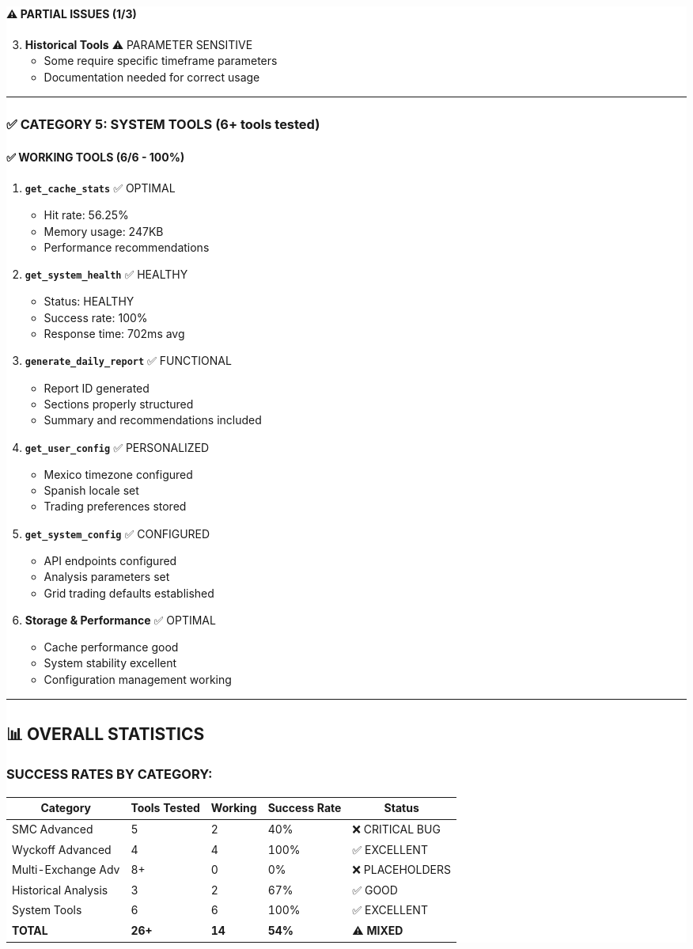 #### ⚠️ **PARTIAL ISSUES (1/3)**
3. **Historical Tools** ⚠️ PARAMETER SENSITIVE
   - Some require specific timeframe parameters
   - Documentation needed for correct usage

---

### ✅ **CATEGORY 5: SYSTEM TOOLS (6+ tools tested)**

#### ✅ **WORKING TOOLS (6/6 - 100%)**
1. **`get_cache_stats`** ✅ OPTIMAL
   - Hit rate: 56.25%
   - Memory usage: 247KB
   - Performance recommendations

2. **`get_system_health`** ✅ HEALTHY
   - Status: HEALTHY
   - Success rate: 100%
   - Response time: 702ms avg

3. **`generate_daily_report`** ✅ FUNCTIONAL
   - Report ID generated
   - Sections properly structured
   - Summary and recommendations included

4. **`get_user_config`** ✅ PERSONALIZED
   - Mexico timezone configured
   - Spanish locale set
   - Trading preferences stored

5. **`get_system_config`** ✅ CONFIGURED
   - API endpoints configured
   - Analysis parameters set
   - Grid trading defaults established

6. **Storage & Performance** ✅ OPTIMAL
   - Cache performance good
   - System stability excellent
   - Configuration management working

---

## 📊 **OVERALL STATISTICS**

### **SUCCESS RATES BY CATEGORY:**
| Category | Tools Tested | Working | Success Rate | Status |
|----------|--------------|---------|-------------|---------|
| SMC Advanced | 5 | 2 | 40% | ❌ CRITICAL BUG |
| Wyckoff Advanced | 4 | 4 | 100% | ✅ EXCELLENT |
| Multi-Exchange Adv | 8+ | 0 | 0% | ❌ PLACEHOLDERS |
| Historical Analysis | 3 | 2 | 67% | ✅ GOOD |
| System Tools | 6 | 6 | 100% | ✅ EXCELLENT |
| **TOTAL** | **26+** | **14** | **54%** | ⚠️ **MIXED** |
